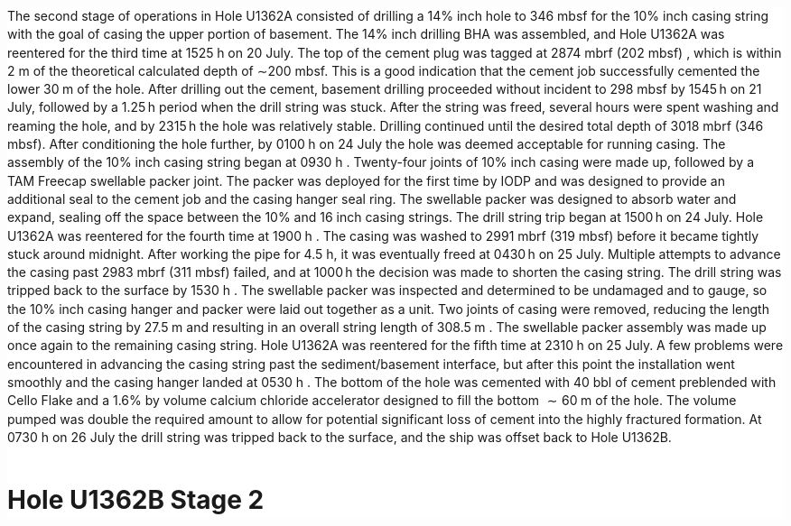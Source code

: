 The second stage of operations in Hole U1362A consisted of drilling a $14\%$ inch hole to 346 mbsf for the $10\%$ inch casing string with the goal of casing the upper portion of basement. The $14\%$ inch drilling BHA was assembled, and Hole U1362A was reentered for the third time at $1525\;\mathrm{h}$ on 20 July. The top of the cement plug was tagged at 2874 mbrf $(202\ \mathrm{mbsf})$ , which is within $2~\mathrm{m}$ of the theoretical calculated depth of $\mathord{\sim}200$ mbsf. This is a good indication that the cement job successfully cemented the lower $30\;\mathrm{m}$ of the hole. After drilling out the cement, basement drilling proceeded without incident to 298 mbsf by $1545\,\mathrm{h}$ on 21 July, followed by a $1.25\,\mathrm{h}$ period when the drill string was stuck. After the string was freed, several hours were spent washing and reaming the hole, and by $2315\,\mathrm{h}$ the hole was relatively stable. Drilling continued until the desired total depth of 3018 mbrf (346 mbsf). After conditioning the hole further, by $0100\;\mathrm{h}$ on 24 July the hole was deemed acceptable for running casing. The assembly of the $10\%$ inch casing string began at $0930~\mathrm{h}$ . Twenty-four joints of $10\%$ inch casing were made up, followed by a TAM Freecap swellable packer joint. The packer was deployed for the first time by IODP and was designed to provide an additional seal to the cement job and the casing hanger seal ring. The swellable packer was designed to absorb water and expand, sealing off the space between the $10\%$ and 16 inch casing strings. The drill string trip began at $1500\,\mathrm{h}$ on 24 July. Hole U1362A was reentered for the fourth time at $1900\;\mathrm{h}$ . The casing was washed to 2991 mbrf (319 mbsf) before it became tightly stuck around midnight. After working the pipe for 4.5 h, it was eventually freed at $0430\,\mathrm{h}$ on 25 July. Multiple attempts to advance the casing past 2983 mbrf (311 mbsf) failed, and at $1000\,\mathrm{h}$ the decision was made to shorten the casing string. The drill string was tripped back to the surface by $1530~\mathrm{h}$ . The swellable packer was inspected and determined to be undamaged and to gauge, so the $10\%$ inch casing hanger and packer were laid out together as a unit. Two joints of casing were removed, reducing the length of the casing string by $27.5\;\mathrm{m}$ and resulting in an overall string length of $308.5\;\mathrm{m}$ . The swellable packer assembly was made up once again to the remaining casing string. Hole U1362A was reentered for the fifth time at $2310\;\mathrm{h}$ on 25 July. A few problems were encountered in advancing the casing string past the sediment/basement interface, but after this point the installation went smoothly and the casing hanger landed at $0530~\mathrm{h}$ . The bottom of the hole was cemented with 40 bbl of cement preblended with Cello Flake and a $1.6\%$ by volume calcium chloride accelerator designed to fill the bottom ${\sim}60\;\mathrm{m}$ of the hole. The volume pumped was double the required amount to allow for potential significant loss of cement into the highly fractured formation. At $0730~\mathrm{h}$ on 26 July the drill string was tripped back to the surface, and the ship was offset back to Hole U1362B.  

# Hole U1362B Stage 2  
